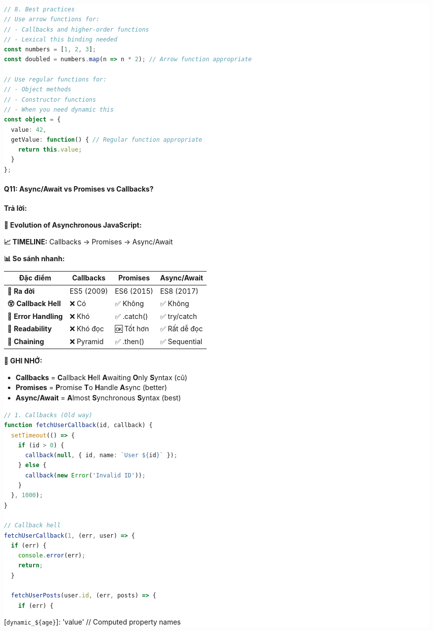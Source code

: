 ```typescript
// 8. Best practices
// Use arrow functions for:
// - Callbacks and higher-order functions
// - Lexical this binding needed
const numbers = [1, 2, 3];
const doubled = numbers.map(n => n * 2); // Arrow function appropriate

// Use regular functions for:
// - Object methods
// - Constructor functions
// - When you need dynamic this
const object = {
  value: 42,
  getValue: function() { // Regular function appropriate
    return this.value;
  }
};
```

#### Q11: Async/Await vs Promises vs Callbacks?

**Trả lời:**

**🎯 Evolution of Asynchronous JavaScript:**

**📈 TIMELINE:** Callbacks → Promises → Async/Await

**📊 So sánh nhanh:**

| Đặc điểm | Callbacks | Promises | Async/Await |
|----------|-----------|----------|-------------|
| **📅 Ra đời** | ES5 (2009) | ES6 (2015) | ES8 (2017) |
| **😵 Callback Hell** | ❌ Có | ✅ Không | ✅ Không |
| **🔧 Error Handling** | ❌ Khó | ✅ .catch() | ✅ try/catch |
| **📖 Readability** | ❌ Khó đọc | 🆗 Tốt hơn | ✅ Rất dễ đọc |
| **🔄 Chaining** | ❌ Pyramid | ✅ .then() | ✅ Sequential |

**🧠 GHI NHỚ:**
- **Callbacks** = **C**allback **H**ell **A**waiting **O**nly **S**yntax (cũ)
- **Promises** = **P**romise **T**o **H**andle **A**sync (better)
- **Async/Await** = **A**lmost **S**ynchronous **S**yntax (best)

```typescript
// 1. Callbacks (Old way)
function fetchUserCallback(id, callback) {
  setTimeout(() => {
    if (id > 0) {
      callback(null, { id, name: `User ${id}` });
    } else {
      callback(new Error('Invalid ID'));
    }
  }, 1000);
}

// Callback hell
fetchUserCallback(1, (err, user) => {
  if (err) {
    console.error(err);
    return;
  }

  fetchUserPosts(user.id, (err, posts) => {
    if (err) {
```

  [`dynamic_${age}`]: 'value' // Computed property names